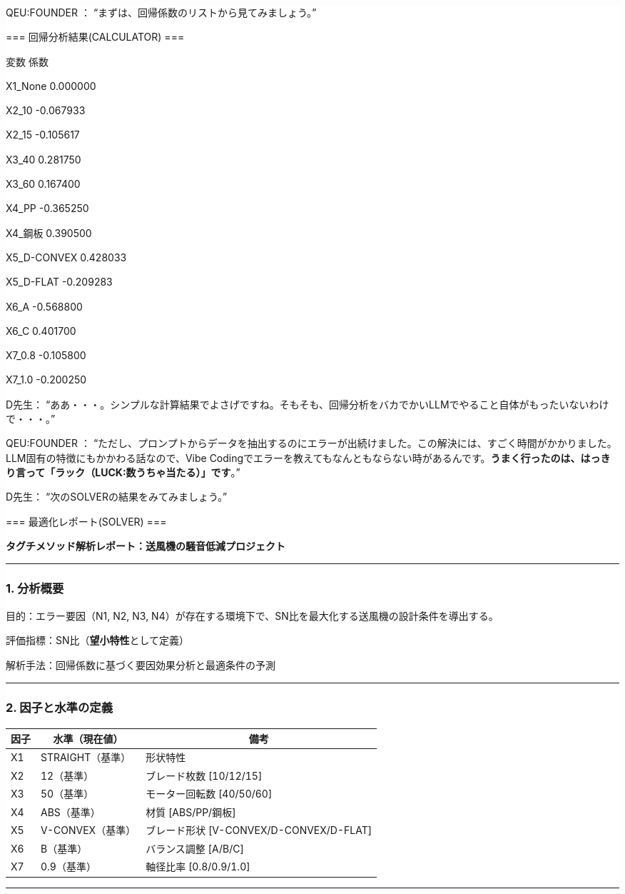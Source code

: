 QEU:FOUNDER ： “まずは、回帰係数のリストから見てみましょう。”

=== 回帰分析結果(CALCULATOR) ===

変数        係数

X1_None  0.000000

X2_10 -0.067933

X2_15 -0.105617

X3_40  0.281750

X3_60  0.167400

X4_PP -0.365250

X4_鋼板  0.390500

X5_D-CONVEX  0.428033

X5_D-FLAT -0.209283

X6_A -0.568800

X6_C  0.401700

X7_0.8 -0.105800

X7_1.0 -0.200250

D先生： “ああ・・・。シンプルな計算結果でよさげですね。そもそも、回帰分析をバカでかいLLMでやること自体がもったいないわけで・・・。”

QEU:FOUNDER ： “ただし、プロンプトからデータを抽出するのにエラーが出続けました。この解決には、すごく時間がかかりました。LLM固有の特徴にもかかわる話なので、Vibe Codingでエラーを教えてもなんともならない時があるんです。**うまく行ったのは、はっきり言って「ラック（LUCK:数うちゃ当たる）」です**。”

D先生： “次のSOLVERの結果をみてみましょう。”

=== 最適化レポート(SOLVER) ===

**タグチメソッド解析レポート：送風機の騒音低減プロジェクト**  

---

### **1. 分析概要**  

目的：エラー要因（N1, N2, N3, N4）が存在する環境下で、SN比を最大化する送風機の設計条件を導出する。  

評価指標：SN比（**望小特性**として定義）  

解析手法：回帰係数に基づく要因効果分析と最適条件の予測  

---

### **2. 因子と水準の定義**  

| 因子 | 水準（現在値） | 備考 |  
|------|----------------|------|  
| X1 | STRAIGHT（基準） | 形状特性 |  
| X2 | 12（基準） | ブレード枚数 [10/12/15] |  
| X3 | 50（基準） | モーター回転数 [40/50/60] |  
| X4 | ABS（基準） | 材質 [ABS/PP/鋼板] |  
| X5 | V-CONVEX（基準） | ブレード形状 [V-CONVEX/D-CONVEX/D-FLAT] |  
| X6 | B（基準） | バランス調整 [A/B/C] |  
| X7 | 0.9（基準） | 軸径比率 [0.8/0.9/1.0] |  

---